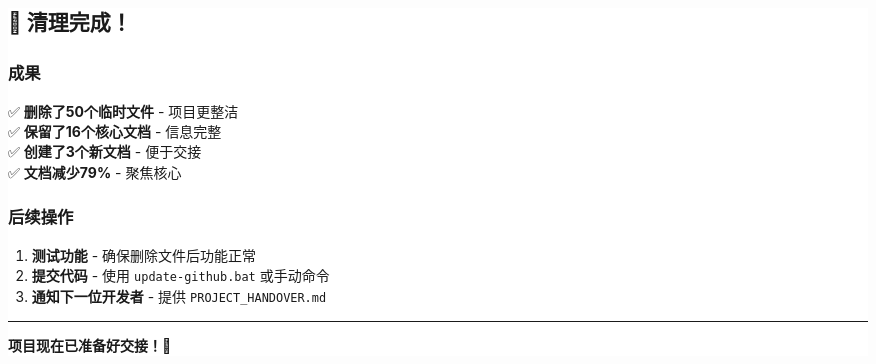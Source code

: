 
## 🎊 清理完成！

### 成果

✅ **删除了50个临时文件** - 项目更整洁  
✅ **保留了16个核心文档** - 信息完整  
✅ **创建了3个新文档** - 便于交接  
✅ **文档减少79%** - 聚焦核心  

### 后续操作

1. **测试功能** - 确保删除文件后功能正常
2. **提交代码** - 使用 `update-github.bat` 或手动命令
3. **通知下一位开发者** - 提供 `PROJECT_HANDOVER.md`

---

**项目现在已准备好交接！🎉**

